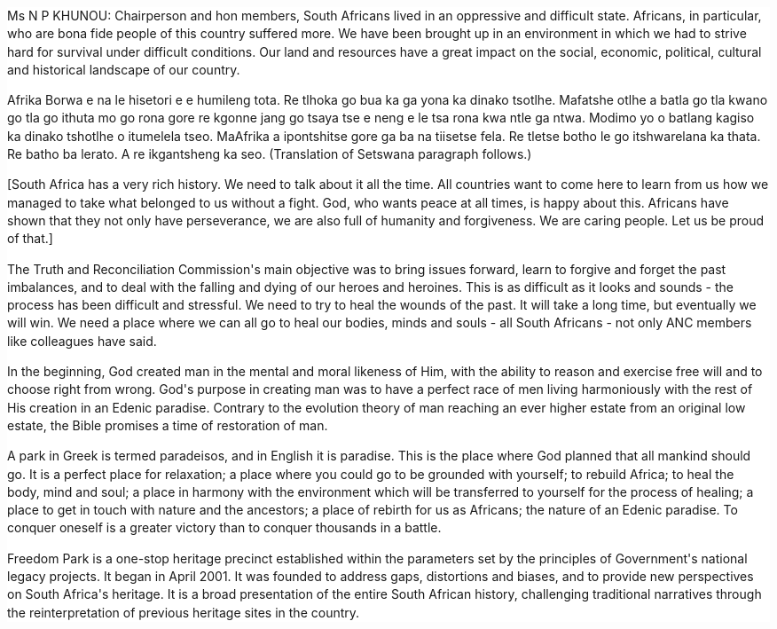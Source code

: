 Ms N P KHUNOU: Chairperson and hon  members,  South  Africans  lived  in  an
oppressive and difficult state. Africans, in particular, who are  bona  fide
people of this country  suffered  more.  We  have  been  brought  up  in  an
environment in which we had to strive  hard  for  survival  under  difficult
conditions. Our land and resources  have  a  great  impact  on  the  social,
economic, political, cultural and historical landscape of our country.

Afrika Borwa e na le hisetori e e humileng tota. Re  tlhoka  go  bua  ka  ga
yona ka dinako tsotlhe. Mafatshe otlhe a  batla  go  tla  kwano  go  tla  go
ithuta mo go rona gore re kgonne jang go tsaya tse e neng e le tsa rona  kwa
ntle ga ntwa. Modimo yo o batlang kagiso  ka  dinako  tshotlhe  o  itumelela
tseo. MaAfrika a ipontshitse gore ga ba na tiisetse fela.  Re  tletse  botho
le go itshwarelana ka thata. Re batho ba lerato. A re  ikgantsheng  ka  seo.
(Translation of Setswana paragraph follows.)

[South Africa has a very rich history. We need to  talk  about  it  all  the
time. All countries want to come here to learn from us  how  we  managed  to
take what belonged to us without a  fight.  God,  who  wants  peace  at  all
times, is happy about this. Africans have shown  that  they  not  only  have
perseverance, we are also full of humanity and forgiveness.  We  are  caring
people. Let us be proud of that.]

The Truth and  Reconciliation  Commission's  main  objective  was  to  bring
issues forward, learn to forgive and forget  the  past  imbalances,  and  to
deal with the falling and dying of our  heroes  and  heroines.  This  is  as
difficult as it looks and sounds  -  the  process  has  been  difficult  and
stressful. We need to try to heal the wounds of the past.  It  will  take  a
long time, but eventually we will win. We need a place where we can  all  go
to heal our bodies, minds and souls - all South  Africans  -  not  only  ANC
members like colleagues have said.

In the beginning, God created man in the mental and moral likeness  of  Him,
with the ability to reason and exercise free will and to choose  right  from
wrong. God's purpose in creating man was to  have  a  perfect  race  of  men
living harmoniously with the rest of His creation  in  an  Edenic  paradise.
Contrary to the evolution theory of man reaching an ever higher estate  from
an original low estate, the Bible promises a time of restoration of man.

A park in Greek is termed paradeisos, and in English it  is  paradise.  This
is the place where God planned that all mankind should go. It is  a  perfect
place for relaxation; a place  where  you  could  go  to  be  grounded  with
yourself; to rebuild Africa; to heal the body, mind and  soul;  a  place  in
harmony with the environment which will be transferred to yourself  for  the
process of healing; a place to get in touch with nature and  the  ancestors;
a place of rebirth for us as Africans; the nature of an Edenic paradise.  To
conquer oneself is a greater victory than to conquer thousands in a battle.

Freedom  Park  is  a  one-stop  heritage  precinct  established  within  the
parameters set by the principles of Government's national  legacy  projects.
It began in April 2001. It was founded  to  address  gaps,  distortions  and
biases, and to provide new perspectives on South Africa's heritage. It is  a
broad  presentation  of  the  entire  South  African  history,   challenging
traditional narratives through the  reinterpretation  of  previous  heritage
sites in the country.
